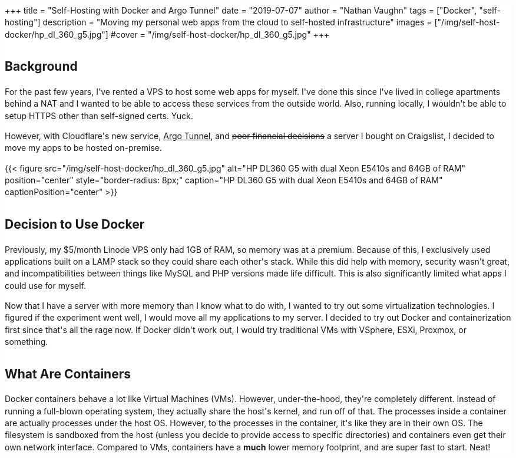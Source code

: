 +++
title = "Self-Hosting with Docker and Argo Tunnel"
date = "2019-07-07"
author = "Nathan Vaughn"
tags = ["Docker", "self-hosting"]
description = "Moving my personal web apps from the cloud to self-hosted infrastructure"
images = ["/img/self-host-docker/hp_dl_360_g5.jpg"]
#cover = "/img/self-host-docker/hp_dl_360_g5.jpg"
+++

## Background

For the past few years, I've rented a VPS to host some web apps for myself. I've done
this since I've lived in college apartments behind a NAT and I wanted to be able
to access these services from the outside world. Also, running locally, I wouldn't
be able to setup HTTPS other than self-signed certs. Yuck.

However, with Cloudflare's new service,
[Argo Tunnel](https://www.cloudflare.com/products/argo-tunnel/),
and ~~poor financial decisions~~ a server I bought on Craigslist,
I decided to move my apps to be hosted on-premise.

{{< figure src="/img/self-host-docker/hp_dl_360_g5.jpg" alt="HP DL360 G5 with dual Xeon E5410s and 64GB of RAM" position="center" style="border-radius: 8px;" caption="HP DL360 G5 with dual Xeon E5410s and 64GB of RAM" captionPosition="center" >}}

## Decision to Use Docker

Previously, my $5/month Linode VPS only had 1GB of RAM, so memory was at a premium.
Because of this, I exclusively used applications built on a LAMP stack
so they could share each other's stack.
While this did help with memory, security wasn't great, and incompatibilities
between things like MySQL and PHP versions made life difficult. This is also
significantly limited what apps I could use for myself.

Now that I have a server with more memory than I know what to do with, I wanted to
try out some virtualization technologies. I figured if the experiment went well,
I would move all my applications to my server. I decided to try out Docker and
containerization first since that's all the rage now. If Docker didn't
work out, I would try traditional VMs with VSphere, ESXi, Proxmox, or something.

## What Are Containers

Docker containers behave a lot like Virtual Machines (VMs). However, under-the-hood,
they're completely different. Instead of running a full-blown operating system,
they actually share the host's kernel, and run off of that. The processes inside a
container are actually processes under the host OS. However, to the processes in the
container, it's like they are in their own OS. The filesystem is sandboxed
from the host (unless you decide to provide access to specific directories)
and containers even get their own network interface. Compared to VMs, containers
have a **much** lower memory footprint, and are super fast to start. Neat!
